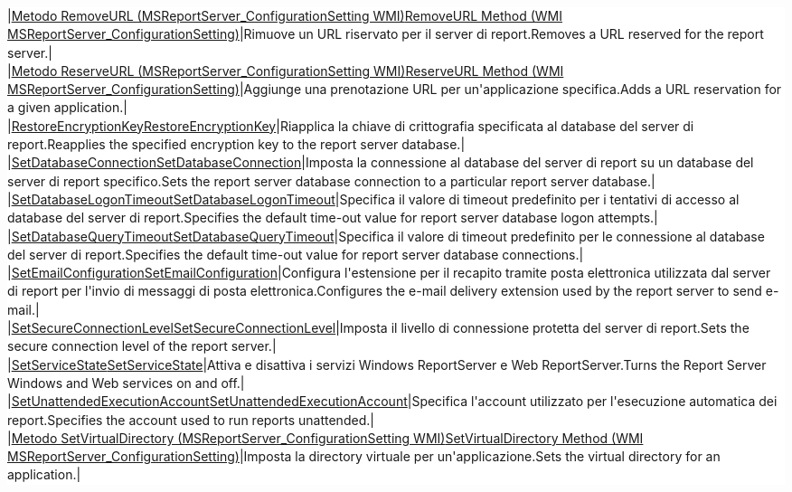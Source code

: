 |[<span data-ttu-id="7d3f2-207">Metodo RemoveURL &#40;MSReportServer_ConfigurationSetting WMI&#41;</span><span class="sxs-lookup"><span data-stu-id="7d3f2-207">RemoveURL Method &#40;WMI MSReportServer_ConfigurationSetting&#41;</span></span>](configurationsetting-method-removeurl.md)|<span data-ttu-id="7d3f2-208">Rimuove un URL riservato per il server di report.</span><span class="sxs-lookup"><span data-stu-id="7d3f2-208">Removes a URL reserved for the report server.</span></span>|  
|[<span data-ttu-id="7d3f2-209">Metodo ReserveURL &#40;MSReportServer_ConfigurationSetting WMI&#41;</span><span class="sxs-lookup"><span data-stu-id="7d3f2-209">ReserveURL Method &#40;WMI MSReportServer_ConfigurationSetting&#41;</span></span>](configurationsetting-method-reserveurl.md)|<span data-ttu-id="7d3f2-210">Aggiunge una prenotazione URL per un'applicazione specifica.</span><span class="sxs-lookup"><span data-stu-id="7d3f2-210">Adds a URL reservation for a given application.</span></span>|  
|[<span data-ttu-id="7d3f2-211">RestoreEncryptionKey</span><span class="sxs-lookup"><span data-stu-id="7d3f2-211">RestoreEncryptionKey</span></span>](configurationsetting-method-restoreencryptionkey.md)|<span data-ttu-id="7d3f2-212">Riapplica la chiave di crittografia specificata al database del server di report.</span><span class="sxs-lookup"><span data-stu-id="7d3f2-212">Reapplies the specified encryption key to the report server database.</span></span>|  
|[<span data-ttu-id="7d3f2-213">SetDatabaseConnection</span><span class="sxs-lookup"><span data-stu-id="7d3f2-213">SetDatabaseConnection</span></span>](configurationsetting-method-setdatabaseconnection.md)|<span data-ttu-id="7d3f2-214">Imposta la connessione al database del server di report su un database del server di report specifico.</span><span class="sxs-lookup"><span data-stu-id="7d3f2-214">Sets the report server database connection to a particular report server database.</span></span>|  
|[<span data-ttu-id="7d3f2-215">SetDatabaseLogonTimeout</span><span class="sxs-lookup"><span data-stu-id="7d3f2-215">SetDatabaseLogonTimeout</span></span>](configurationsetting-method-setdatabaselogontimeout.md)|<span data-ttu-id="7d3f2-216">Specifica il valore di timeout predefinito per i tentativi di accesso al database del server di report.</span><span class="sxs-lookup"><span data-stu-id="7d3f2-216">Specifies the default time-out value for report server database logon attempts.</span></span>|  
|[<span data-ttu-id="7d3f2-217">SetDatabaseQueryTimeout</span><span class="sxs-lookup"><span data-stu-id="7d3f2-217">SetDatabaseQueryTimeout</span></span>](configurationsetting-method-setdatabasequerytimeout.md)|<span data-ttu-id="7d3f2-218">Specifica il valore di timeout predefinito per le connessione al database del server di report.</span><span class="sxs-lookup"><span data-stu-id="7d3f2-218">Specifies the default time-out value for report server database connections.</span></span>|  
|[<span data-ttu-id="7d3f2-219">SetEmailConfiguration</span><span class="sxs-lookup"><span data-stu-id="7d3f2-219">SetEmailConfiguration</span></span>](configurationsetting-method-setemailconfiguration.md)|<span data-ttu-id="7d3f2-220">Configura l'estensione per il recapito tramite posta elettronica utilizzata dal server di report per l'invio di messaggi di posta elettronica.</span><span class="sxs-lookup"><span data-stu-id="7d3f2-220">Configures the e-mail delivery extension used by the report server to send e-mail.</span></span>|  
|[<span data-ttu-id="7d3f2-221">SetSecureConnectionLevel</span><span class="sxs-lookup"><span data-stu-id="7d3f2-221">SetSecureConnectionLevel</span></span>](configurationsetting-method-setsecureconnectionlevel.md)|<span data-ttu-id="7d3f2-222">Imposta il livello di connessione protetta del server di report.</span><span class="sxs-lookup"><span data-stu-id="7d3f2-222">Sets the secure connection level of the report server.</span></span>|  
|[<span data-ttu-id="7d3f2-223">SetServiceState</span><span class="sxs-lookup"><span data-stu-id="7d3f2-223">SetServiceState</span></span>](configurationsetting-method-setservicestate.md)|<span data-ttu-id="7d3f2-224">Attiva e disattiva i servizi Windows ReportServer e Web ReportServer.</span><span class="sxs-lookup"><span data-stu-id="7d3f2-224">Turns the Report Server Windows and Web services on and off.</span></span>|  
|[<span data-ttu-id="7d3f2-225">SetUnattendedExecutionAccount</span><span class="sxs-lookup"><span data-stu-id="7d3f2-225">SetUnattendedExecutionAccount</span></span>](configurationsetting-method-setunattendedexecutionaccount.md)|<span data-ttu-id="7d3f2-226">Specifica l'account utilizzato per l'esecuzione automatica dei report.</span><span class="sxs-lookup"><span data-stu-id="7d3f2-226">Specifies the account used to run reports unattended.</span></span>|  
|[<span data-ttu-id="7d3f2-227">Metodo SetVirtualDirectory &#40;MSReportServer_ConfigurationSetting WMI&#41;</span><span class="sxs-lookup"><span data-stu-id="7d3f2-227">SetVirtualDirectory Method &#40;WMI MSReportServer_ConfigurationSetting&#41;</span></span>](configurationsetting-method-setvirtualdirectory.md)|<span data-ttu-id="7d3f2-228">Imposta la directory virtuale per un'applicazione.</span><span class="sxs-lookup"><span data-stu-id="7d3f2-228">Sets the virtual directory for an application.</span></span>|  